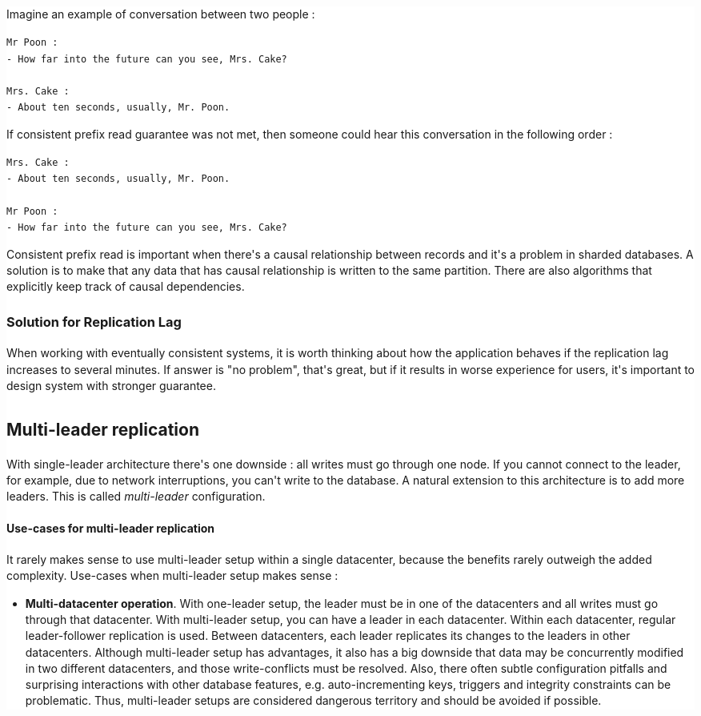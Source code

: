 Imagine an example of conversation between two people :

```
Mr Poon :
- How far into the future can you see, Mrs. Cake?

Mrs. Cake :
- About ten seconds, usually, Mr. Poon.
```

If consistent prefix read guarantee was not met, then someone could hear this conversation  in the following order :

```
Mrs. Cake :
- About ten seconds, usually, Mr. Poon.
 
Mr Poon :
- How far into the future can you see, Mrs. Cake?
```

Consistent prefix read is important when there's a causal relationship between records and it's a problem in sharded databases. A solution is to make that any data that has causal relationship is written to the same partition. There are also algorithms that explicitly keep track of causal dependencies.

### Solution for Replication Lag

When working with eventually consistent systems, it is worth thinking about how the application behaves if the replication lag increases to several minutes. If answer is "no problem", that's great, but if it results in worse experience for users, it's important to design system with stronger guarantee.


## Multi-leader replication

With single-leader architecture there's one downside : all writes must go through one node. If you cannot connect to the leader, for example, due to network interruptions, you can't write to the database. A natural extension to this architecture is to add more leaders. This is called *multi-leader* configuration.

#### Use-cases for multi-leader replication

It rarely makes sense to use multi-leader setup within a single datacenter, because the benefits rarely outweigh the added complexity. Use-cases when multi-leader setup makes sense :

- **Multi-datacenter operation**.  With one-leader setup, the leader must be in one of the datacenters and all writes must go through that datacenter. With multi-leader setup, you can have a leader in each datacenter. Within each datacenter, regular leader-follower replication is used. Between datacenters, each leader replicates its changes to the leaders in other datacenters. 
  Although multi-leader setup has advantages, it also has a big downside that data may be concurrently modified in two different datacenters, and those write-conflicts must be resolved.
  Also, there often subtle configuration pitfalls and surprising interactions with other database features, e.g. auto-incrementing keys, triggers and integrity constraints can be problematic. Thus, multi-leader setups are considered dangerous territory and should be avoided if possible.
